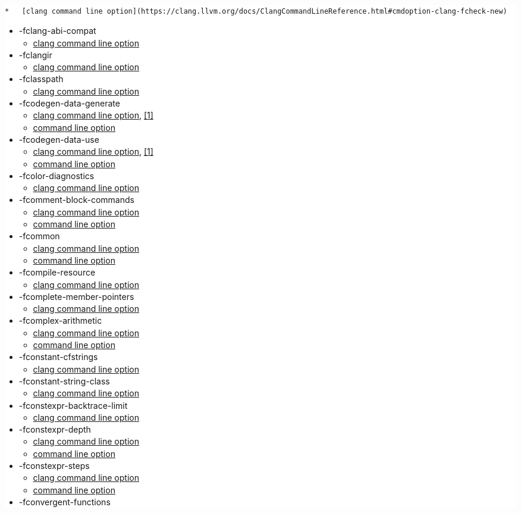     *   [clang command line option](https://clang.llvm.org/docs/ClangCommandLineReference.html#cmdoption-clang-fcheck-new)
*   \-fclang-abi-compat
    *   [clang command line option](https://clang.llvm.org/docs/ClangCommandLineReference.html#cmdoption-clang-fclang-abi-compat)
*   \-fclangir
    *   [clang command line option](https://clang.llvm.org/docs/ClangCommandLineReference.html#cmdoption-clang-fclangir)
*   \-fclasspath
    *   [clang command line option](https://clang.llvm.org/docs/ClangCommandLineReference.html#cmdoption-clang-fclasspath)
*   \-fcodegen-data-generate
    *   [clang command line option](https://clang.llvm.org/docs/ClangCommandLineReference.html#cmdoption-clang-fcodegen-data-generate), [\[1\]](https://clang.llvm.org/docs/ClangCommandLineReference.html#cmdoption-clang-fcodegen-data-generate)
    *   [command line option](https://clang.llvm.org/docs/UsersManual.html#cmdoption-fcodegen-data-generate)
*   \-fcodegen-data-use
    *   [clang command line option](https://clang.llvm.org/docs/ClangCommandLineReference.html#cmdoption-clang-fcodegen-data-use), [\[1\]](https://clang.llvm.org/docs/ClangCommandLineReference.html#cmdoption-clang-fcodegen-data-use)
    *   [command line option](https://clang.llvm.org/docs/UsersManual.html#cmdoption-fcodegen-data-use)
*   \-fcolor-diagnostics
    *   [clang command line option](https://clang.llvm.org/docs/ClangCommandLineReference.html#cmdoption-clang-fcolor-diagnostics)
*   \-fcomment-block-commands
    *   [clang command line option](https://clang.llvm.org/docs/ClangCommandLineReference.html#cmdoption-clang-fcomment-block-commands)
    *   [command line option](https://clang.llvm.org/docs/UsersManual.html#cmdoption-fcomment-block-commands)
*   \-fcommon
    *   [clang command line option](https://clang.llvm.org/docs/ClangCommandLineReference.html#cmdoption-clang-fcommon)
    *   [command line option](https://clang.llvm.org/docs/CommandGuide/clang.html#cmdoption-fcommon)
*   \-fcompile-resource
    *   [clang command line option](https://clang.llvm.org/docs/ClangCommandLineReference.html#cmdoption-clang-fcompile-resource)
*   \-fcomplete-member-pointers
    *   [clang command line option](https://clang.llvm.org/docs/ClangCommandLineReference.html#cmdoption-clang-fcomplete-member-pointers)
*   \-fcomplex-arithmetic
    *   [clang command line option](https://clang.llvm.org/docs/ClangCommandLineReference.html#cmdoption-clang-fcomplex-arithmetic)
    *   [command line option](https://clang.llvm.org/docs/UsersManual.html#cmdoption-fcomplex-arithmetic)
*   \-fconstant-cfstrings
    *   [clang command line option](https://clang.llvm.org/docs/ClangCommandLineReference.html#cmdoption-clang-fconstant-cfstrings)
*   \-fconstant-string-class
    *   [clang command line option](https://clang.llvm.org/docs/ClangCommandLineReference.html#cmdoption-clang-fconstant-string-class)
*   \-fconstexpr-backtrace-limit
    *   [clang command line option](https://clang.llvm.org/docs/ClangCommandLineReference.html#cmdoption-clang-fconstexpr-backtrace-limit)
*   \-fconstexpr-depth
    *   [clang command line option](https://clang.llvm.org/docs/ClangCommandLineReference.html#cmdoption-clang-fconstexpr-depth)
    *   [command line option](https://clang.llvm.org/docs/UsersManual.html#cmdoption-fconstexpr-depth)
*   \-fconstexpr-steps
    *   [clang command line option](https://clang.llvm.org/docs/ClangCommandLineReference.html#cmdoption-clang-fconstexpr-steps)
    *   [command line option](https://clang.llvm.org/docs/UsersManual.html#cmdoption-fconstexpr-steps)
*   \-fconvergent-functions